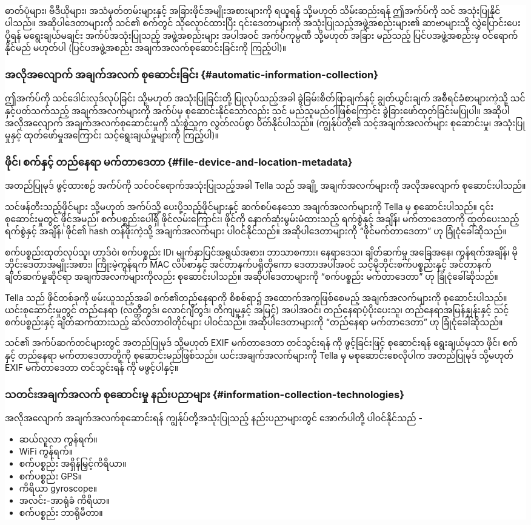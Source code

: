 ဓာတ်ပုံများ၊ ဗီဒီယိုများ၊ အသံမှတ်တမ်းများနှင့် အခြားဖိုင်အမျိုးအစားများကို ရယူရန် သို့မဟုတ် သိမ်းဆည်းရန် ဤအက်ပ်ကို သင် အသုံးပြုနိုင်ပါသည်။ အဆိုပါဒေတာများကို သင်၏ စက်တွင် သိုလှောင်ထားပြီး ၎င်းဒေတာများကို  အသုံးပြုသည့်အဖွဲ့အစည်းများ၏ ဆာဗာများသို့ လွှဲပြောင်းပေးပို့ရန် မရွေးချယ်မချင်း အက်ပ်အသုံးပြုသည့် အဖွဲ့အစည်းများ အပါအဝင် အက်ပ်ကုမ္ပဏီ သို့မဟုတ် အခြား မည်သည့် ပြင်ပအဖွဲ့အစည်းမှ ဝင်ရောက်နိုင်မည် မဟုတ်ပါ (ပြင်ပအဖွဲ့အစည်း အချက်အလက်စုဆောင်းခြင်းကို ကြည့်ပါ)။

### အလိုအလျောက် အချက်အလက် စုဆောင်းခြင်း {#automatic-information-collection}

ဤအက်ပ်ကို သင်ဒေါင်းလုဒ်လုပ်ခြင်း သို့မဟုတ် အသုံးပြုခြင်းတို့ ပြုလုပ်သည့်အခါ ခွဲခြမ်းစိတ်ဖြာချက်နှင့် ချွတ်ယွင်းချက် အစီရင်ခံစာများကဲ့သို့ သင်နှင့်ပတ်သက်သည့် အချက်အလက်များကို အက်ပ်မှ စုဆောင်းနိုင်သော်လည်း သင် မည်သူမည်ဝါဖြစ်ကြောင်း ခွဲခြားဖော်ထုတ်ခြင်းမပြုပါ။ အဆိုပါအလိုအလျောက် အချက်အလက်စုဆောင်းမှုကို သုံးစွဲသူက လွတ်လပ်စွာ ပိတ်နိုင်ပါသည်။ (ကျွန်ုပ်တို့၏ သင့်အချက်အလက်များ စုဆောင်းမှု၊ အသုံးပြုမှုနှင့် ထုတ်ဖော်မှုအကြောင်း သင့်ရွေးချယ်မှုများကို ကြည့်ပါ)။

### ဖိုင်၊ စက်နှင့် တည်နေရာ မက်တာဒေတာ {#file-device-and-location-metadata}

အတည်ပြုမုဒ် ဖွင့်ထားစဉ် အက်ပ်ကို သင်ဝင်ရောက်အသုံးပြုသည့်အခါ Tella သည် အချို့ အချက်အလက်များကို အလိုအလျောက် စုဆောင်းပါသည်။

သင်ဖန်တီးသည့်ဖိုင်များ သို့မဟုတ် အက်ပ်သို့ ပေးပို့သည့်ဖိုင်များနှင့် ဆက်စပ်နေသော အချက်အလက်များကို Tella မှ စုဆောင်းပါသည်။ ၎င်းစုဆောင်းမှုတွင် ဖိုင်အမည်၊ စက်ပစ္စည်းပေါ်ရှိ ဖိုင်လမ်းကြောင်း၊ ဖိုင်ကို နောက်ဆုံးမွမ်းမံထားသည့် ရက်စွဲနှင့် အချိန်၊ မက်တာဒေတာကို ထုတ်ပေးသည့် ရက်စွဲနှင့် အချိန်၊ ဖိုင်၏ hash တန်ဖိုးကဲ့သို့ အချက်အလက်များ ပါဝင်နိုင်သည်။ အဆိုပါဒေတာများကို “ဖိုင်မက်တာဒေတာ” ဟု ခြုံငုံခေါ်ဆိုသည်။ 

စက်ပစ္စည်းထုတ်လုပ်သူ၊ ဟာ့ဒ်ဝဲ၊ စက်ပစ္စည်း ID၊ မျက်နှာပြင်အရွယ်အစား၊ ဘာသာစကား၊ နေရာဒေသ၊ ချိတ်ဆက်မှု အခြေအနေ၊ ကွန်ရက်အချိန်၊ မိုဘိုင်းဒေတာအမျိုးအစား၊ ကြိုးမဲ့ကွန်ရက် MAC လိပ်စာနှင့် အင်တာနက်ပရိုတိုကော ဒေတာအပါအဝင် သင့်မိုဘိုင်းစက်ပစ္စည်းနှင့် အင်တာနက်ချိတ်ဆက်မှုဆိုင်ရာ အချက်အလက်များကိုလည်း စုဆောင်းပါသည်။ အဆိုပါဒေတာများကို  “စက်ပစ္စည်း မက်တာဒေတာ” ဟု ခြုံငုံခေါ်ဆိုသည်။

Tella သည် ဖိုင်တစ်ခုကို ဖမ်းယူသည့်အခါ စက်၏တည်နေရာကို စိစစ်ရာ၌ အထောက်အကူဖြစ်စေမည့် အချက်အလက်များကို စုဆောင်းပါသည်။ ယင်းစုဆောင်းမှုတွင် တည်နေရာ (လတ္တီတွဒ်၊ လောင်ဂျီတွဒ်၊ တိကျမှုနှင့် အမြင့်) အပါအဝင်၊ တည်နေရာပံ့ပိုးပေးသူ၊ တည်နေရာအမြန်နှုန်းနှင့် သင့်စက်ပစ္စည်းနှင့် ချိတ်ဆက်ထားသည့် ဆဲလ်တာဝါတိုင်များ ပါဝင်သည်။ အဆိုပါဒေတာများကို “တည်နေရာ မက်တာဒေတာ” ဟု ခြုံငုံခေါ်ဆိုသည်။

သင်၏ အက်ပ်ဆက်တင်များတွင် အတည်ပြုမုဒ် သို့မဟုတ် EXIF မက်တာဒေတာ တင်သွင်းရန် ကို ဖွင့်ခြင်းဖြင့် စုဆောင်းရန် ရွေးချယ်မှသာ ဖိုင်၊ စက်နှင့် တည်နေရာ မက်တာဒေတာတို့ကို စုဆောင်းမည်ဖြစ်သည်။ ယင်းအချက်အလက်များကို Tella မှ မစုဆောင်းစေလိုပါက အတည်ပြုမုဒ် သို့မဟုတ် EXIF မက်တာဒေတာ တင်သွင်းရန် ကို မဖွင့်ပါနှင့်။ 


### သတင်းအချက်အလက် စုဆောင်းမှု နည်းပညာများ {#information-collection-technologies}

အလိုအလျောက် အချက်အလက်စုဆောင်းရန် ကျွန်ုပ်တို့အသုံးပြုသည့် နည်းပညာများတွင် အောက်ပါတို့ ပါဝင်နိုင်သည် -

-   ဆယ်လူလာ ကွန်ရက်။
-   WiFi ကွန်ရက်။
-   စက်ပစ္စည်း အရှိန်မြှင့်ကိရိယာ။
-   စက်ပစ္စည်း GPS။ 
-   ကိရိယာ gyroscope။
-   အလင်း-အာရုံခံ ကိရိယာ။ 
-   စက်ပစ္စည်း ဘာရိုမီတာ။
